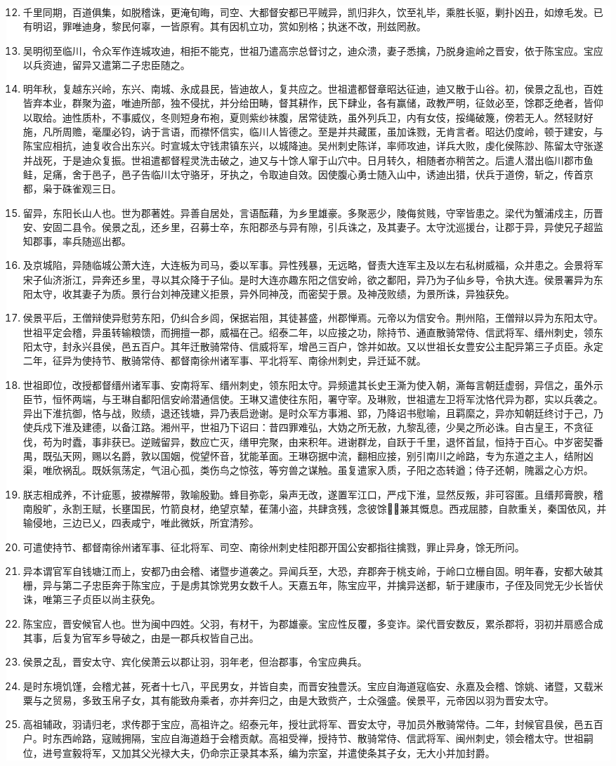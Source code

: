 12. <span id="熊昙朗_周迪_留异_陈宝应-12"></span>
千里同期，百道俱集，如脱稽诛，更淹旬晦，司空、大都督安都已平贼异，凯归非久，饮至礼毕，乘胜长驱，剿扑凶丑，如燎毛发。已有明诏，罪唯迪身，黎民何辜，一皆原宥。其有因机立功，赏如别格；执迷不改，刑兹罔赦。

13. <span id="熊昙朗_周迪_留异_陈宝应-13"></span>
吴明彻至临川，令众军作连城攻迪，相拒不能克，世祖乃遣高宗总督讨之，迪众溃，妻子悉擒，乃脱身逾岭之晋安，依于陈宝应。宝应以兵资迪，留异又遣第二子忠臣随之。

14. <span id="熊昙朗_周迪_留异_陈宝应-14"></span>
明年秋，复越东兴岭，东兴、南城、永成县民，皆迪故人，复共应之。世祖遣都督章昭达征迪，迪又散于山谷。初，侯景之乱也，百姓皆弃本业，群聚为盗，唯迪所部，独不侵扰，并分给田畴，督其耕作，民下肆业，各有赢储，政教严明，征敛必至，馀郡乏绝者，皆仰以取给。迪性质朴，不事威仪，冬则短身布袍，夏则紫纱袜腹，居常徒跣，虽外列兵卫，内有女伎，挼绳破篾，傍若无人。然轻财好施，凡所周赡，毫厘必钧，讷于言语，而襟怀信实，临川人皆德之。至是并共藏匿，虽加诛戮，无肯言者。昭达仍度岭，顿于建安，与陈宝应相抗，迪复收合出东兴。时宣城太守钱肃镇东兴，以城降迪。吴州刺史陈详，率师攻迪，详兵大败，虔化侯陈訬、陈留太守张遂并战死，于是迪众复振。世祖遣都督程灵洗击破之，迪又与十馀人窜于山穴中。日月转久，相随者亦稍苦之。后遣人潜出临川郡市鱼鲑，足痛，舍于邑子，邑子告临川太守骆牙，牙执之，令取迪自效。因使腹心勇士随入山中，诱迪出猎，伏兵于道傍，斩之，传首京都，枭于硃雀观三日。

15. <span id="熊昙朗_周迪_留异_陈宝应-15"></span>
留异，东阳长山人也。世为郡著姓。异善自居处，言语酝藉，为乡里雄豪。多聚恶少，陵侮贫贱，守宰皆患之。梁代为蟹浦戍主，历晋安、安固二县令。侯景之乱，还乡里，召募士卒，东阳郡丞与异有隙，引兵诛之，及其妻子。太守沈巡援台，让郡于异，异使兄子超监知郡事，率兵随巡出都。

16. <span id="熊昙朗_周迪_留异_陈宝应-16"></span>
及京城陷，异随临城公萧大连，大连板为司马，委以军事。异性残暴，无远略，督责大连军主及以左右私树威福，众并患之。会景将军宋子仙济浙江，异奔还乡里，寻以其众降于子仙。是时大连亦趣东阳之信安岭，欲之鄱阳，异乃为子仙乡导，令执大连。侯景署异为东阳太守，收其妻子为质。景行台刘神茂建义拒景，异外同神茂，而密契于景。及神茂败绩，为景所诛，异独获免。

17. <span id="熊昙朗_周迪_留异_陈宝应-17"></span>
侯景平后，王僧辩使异慰劳东阳，仍纠合乡闾，保据岩阻，其徒甚盛，州郡惮焉。元帝以为信安令。荆州陷，王僧辩以异为东阳太守。世祖平定会稽，异虽转输粮馈，而拥擅一郡，威福在己。绍泰二年，以应接之功，除持节、通直散骑常侍、信武将军、缙州刺史，领东阳太守，封永兴县侯，邑五百户。其年迁散骑常侍、信威将军，增邑三百户，馀并如故。又以世祖长女豊安公主配异第三子贞臣。永定二年，征异为使持节、散骑常侍、都督南徐州诸军事、平北将军、南徐州刺史，异迁延不就。

18. <span id="熊昙朗_周迪_留异_陈宝应-18"></span>
世祖即位，改授都督缙州诸军事、安南将军、缙州刺史，领东阳太守。异频遣其长史王澌为使入朝，澌每言朝廷虚弱，异信之，虽外示臣节，恒怀两端，与王琳自鄱阳信安岭潜通信使。王琳又遣使往东阳，署守宰。及琳败，世祖遣左卫将军沈恪代异为郡，实以兵袭之。异出下淮抗御，恪与战，败绩，退还钱塘，异乃表启逊谢。是时众军方事湘、郢，乃降诏书慰喻，且羁縻之，异亦知朝廷终讨于己，乃使兵戍下淮及建德，以备江路。湘州平，世祖乃下诏曰：昔四罪难弘，大妫之所无赦，九黎乱德，少昊之所必诛。自古皇王，不贪征伐，苟为时蠹，事非获已。逆贼留异，数应亡灭，缮甲完聚，由来积年。进谢群龙，自跃于千里，退怀首鼠，恒持于百心。中岁密契番禺，既弘天网，赐以名爵，敦以国姻，傥望怀音，犹能革面。王琳窃据中流，翻相应接，别引南川之岭路，专为东道之主人，结附凶渠，唯欣祸乱。既妖氛荡定，气沮心孤，类伤鸟之惊弦，等穷兽之谋触。虽复遣家入质，子阳之态转遒；侍子还朝，隗嚣之心方炽。

19. <span id="熊昙朗_周迪_留异_陈宝应-19"></span>
朕志相成养，不计疵慝，披襟解带，敦喻殷勤。蜂目弥彰，枭声无改，遂置军江口，严戍下淮，显然反叛，非可容匿。且缙邦膏腴，稽南殷旷，永割王赋，长壅国民，竹箭良材，绝望京辇，萑蒲小盗，共肆贪残，念彼馀，兼其慨息。西戎屈膝，自款重关，秦国依风，并输侵地，三边已乂，四表咸宁，唯此微妖，所宜清殄。

20. <span id="熊昙朗_周迪_留异_陈宝应-20"></span>
可遣使持节、都督南徐州诸军事、征北将军、司空、南徐州刺史桂阳郡开国公安都指往擒戮，罪止异身，馀无所问。

21. <span id="熊昙朗_周迪_留异_陈宝应-21"></span>
异本谓官军自钱塘江而上，安都乃由会稽、诸暨步道袭之。异闻兵至，大恐，弃郡奔于桃支岭，于岭口立栅自固。明年春，安都大破其栅，异与第二子忠臣奔于陈宝应，于是虏其馀党男女数千人。天嘉五年，陈宝应平，并擒异送都，斩于建康市，子侄及同党无少长皆伏诛，唯第三子贞臣以尚主获免。

22. <span id="熊昙朗_周迪_留异_陈宝应-22"></span>
陈宝应，晋安候官人也。世为闽中四姓。父羽，有材干，为郡雄豪。宝应性反覆，多变诈。梁代晋安数反，累杀郡将，羽初并扇惑合成其事，后复为官军乡导破之，由是一郡兵权皆自己出。

23. <span id="熊昙朗_周迪_留异_陈宝应-23"></span>
侯景之乱，晋安太守、宾化侯萧云以郡让羽，羽年老，但治郡事，令宝应典兵。

24. <span id="熊昙朗_周迪_留异_陈宝应-24"></span>
是时东境饥馑，会稽尤甚，死者十七八，平民男女，并皆自卖，而晋安独豊沃。宝应自海道寇临安、永嘉及会稽、馀姚、诸暨，又载米粟与之贸易，多致玉帛子女，其有能致舟乘者，亦并奔归之，由是大致赀产，士众强盛。侯景平，元帝因以羽为晋安太守。

25. <span id="熊昙朗_周迪_留异_陈宝应-25"></span>
高祖辅政，羽请归老，求传郡于宝应，高祖许之。绍泰元年，授壮武将军、晋安太守，寻加员外散骑常侍。二年，封候官县侯，邑五百户。时东西岭路，寇贼拥隔，宝应自海道趋于会稽贡献。高祖受禅，授持节、散骑常侍、信武将军、闽州刺史，领会稽太守。世祖嗣位，进号宣毅将军，又加其父光禄大夫，仍命宗正录其本系，编为宗室，并遣使条其子女，无大小并加封爵。
